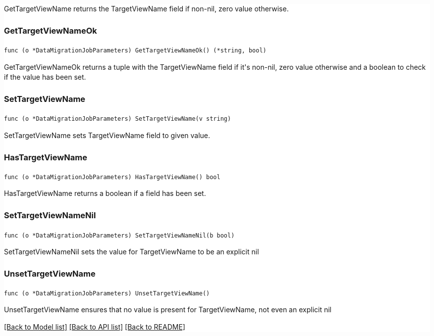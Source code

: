 GetTargetViewName returns the TargetViewName field if non-nil, zero value otherwise.

### GetTargetViewNameOk

`func (o *DataMigrationJobParameters) GetTargetViewNameOk() (*string, bool)`

GetTargetViewNameOk returns a tuple with the TargetViewName field if it's non-nil, zero value otherwise
and a boolean to check if the value has been set.

### SetTargetViewName

`func (o *DataMigrationJobParameters) SetTargetViewName(v string)`

SetTargetViewName sets TargetViewName field to given value.

### HasTargetViewName

`func (o *DataMigrationJobParameters) HasTargetViewName() bool`

HasTargetViewName returns a boolean if a field has been set.

### SetTargetViewNameNil

`func (o *DataMigrationJobParameters) SetTargetViewNameNil(b bool)`

 SetTargetViewNameNil sets the value for TargetViewName to be an explicit nil

### UnsetTargetViewName
`func (o *DataMigrationJobParameters) UnsetTargetViewName()`

UnsetTargetViewName ensures that no value is present for TargetViewName, not even an explicit nil

[[Back to Model list]](../README.md#documentation-for-models) [[Back to API list]](../README.md#documentation-for-api-endpoints) [[Back to README]](../README.md)


